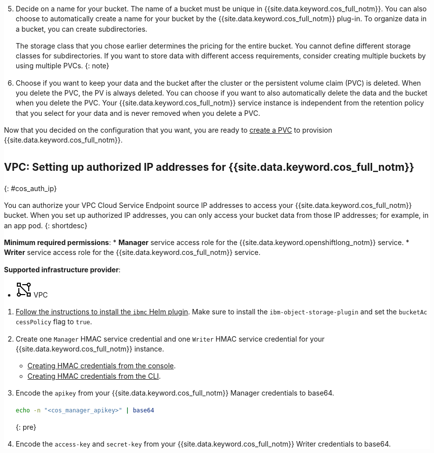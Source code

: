 5. Decide on a name for your bucket. The name of a bucket must be unique in {{site.data.keyword.cos_full_notm}}. You can also choose to automatically create a name for your bucket by the {{site.data.keyword.cos_full_notm}} plug-in. To organize data in a bucket, you can create subdirectories.

    The storage class that you chose earlier determines the pricing for the entire bucket. You cannot define different storage classes for subdirectories. If you want to store data with different access requirements, consider creating multiple buckets by using multiple PVCs.
    {: note}

6. Choose if you want to keep your data and the bucket after the cluster or the persistent volume claim (PVC) is deleted. When you delete the PVC, the PV is always deleted. You can choose if you want to also automatically delete the data and the bucket when you delete the PVC. Your {{site.data.keyword.cos_full_notm}} service instance is independent from the retention policy that you select for your data and is never removed when you delete a PVC.

Now that you decided on the configuration that you want, you are ready to [create a PVC](#add_cos) to provision {{site.data.keyword.cos_full_notm}}.



## VPC: Setting up authorized IP addresses for {{site.data.keyword.cos_full_notm}}
{: #cos_auth_ip}

You can authorize your VPC Cloud Service Endpoint source IP addresses to access your {{site.data.keyword.cos_full_notm}} bucket. When you set up authorized IP addresses, you can only access your bucket data from those IP addresses; for example, in an app pod.
{: shortdesc}

**Minimum required permissions**:
    * **Manager** service access role for the {{site.data.keyword.openshiftlong_notm}} service.
    * **Writer** service access role for the {{site.data.keyword.cos_full_notm}} service.

**Supported infrastructure provider**:
* ![VPC infrastructure provider icon.](images/icon-vpc-2.svg) VPC

1. [Follow the instructions to install the `ibmc` Helm plugin](#install_cos). Make sure to install the `ibm-object-storage-plugin` and set the `bucketAccessPolicy` flag to `true`.

2. Create one `Manager` HMAC service credential and one `Writer` HMAC service credential for your {{site.data.keyword.cos_full_notm}} instance.
    * [Creating HMAC credentials from the console](/docs/cloud-object-storage?topic=cloud-object-storage-uhc-hmac-credentials-main).
    * [Creating HMAC credentials from the CLI](/docs/cloud-object-storage?topic=cloud-object-storage-uhc-hmac-credentials-main#uhc-create-hmac-credentials-cli).

3. Encode the `apikey` from your {{site.data.keyword.cos_full_notm}} Manager credentials to base64.

    ```sh
    echo -n "<cos_manager_apikey>" | base64
    ```
    {: pre}

4. Encode the `access-key` and `secret-key` from your {{site.data.keyword.cos_full_notm}} Writer credentials to base64.
